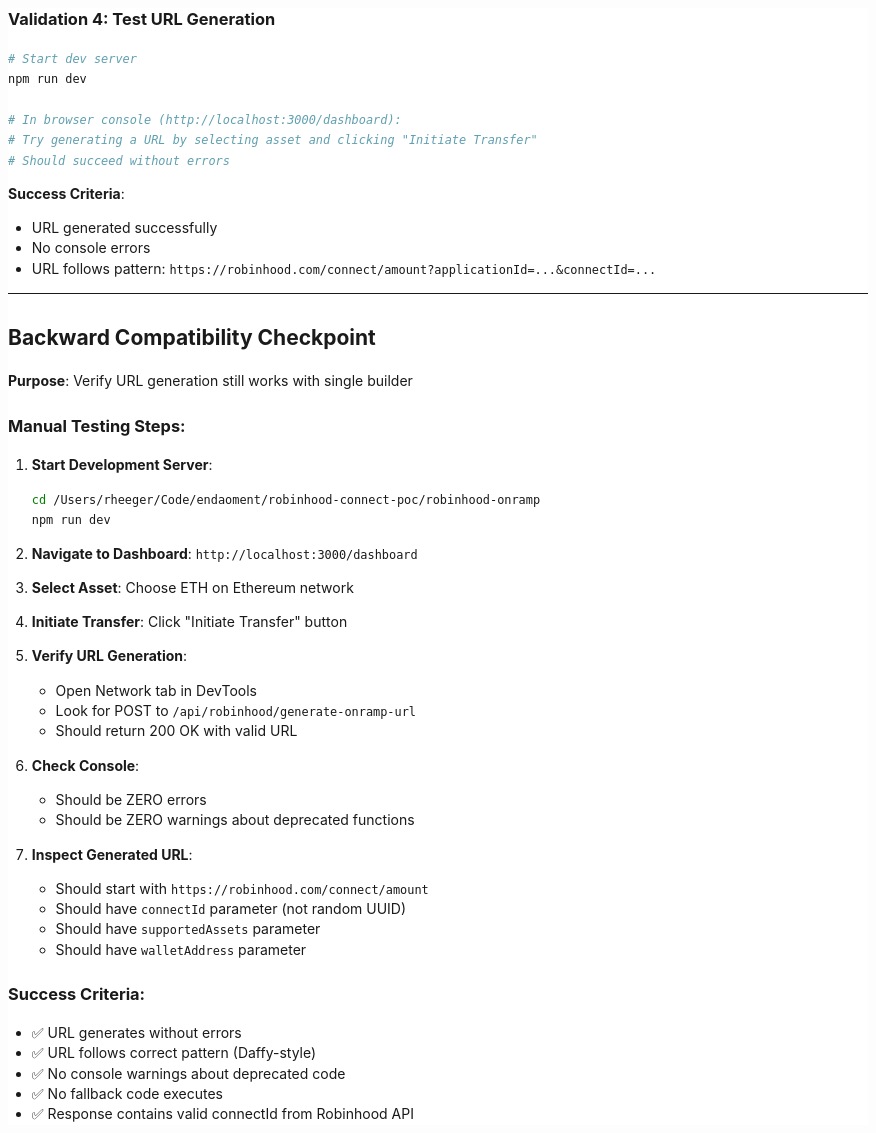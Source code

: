 ### Validation 4: Test URL Generation

```bash
# Start dev server
npm run dev

# In browser console (http://localhost:3000/dashboard):
# Try generating a URL by selecting asset and clicking "Initiate Transfer"
# Should succeed without errors
```

**Success Criteria**:
- URL generated successfully
- No console errors
- URL follows pattern: `https://robinhood.com/connect/amount?applicationId=...&connectId=...`

---

## Backward Compatibility Checkpoint

**Purpose**: Verify URL generation still works with single builder

### Manual Testing Steps:

1. **Start Development Server**:
   ```bash
   cd /Users/rheeger/Code/endaoment/robinhood-connect-poc/robinhood-onramp
   npm run dev
   ```

2. **Navigate to Dashboard**: `http://localhost:3000/dashboard`

3. **Select Asset**: Choose ETH on Ethereum network

4. **Initiate Transfer**: Click "Initiate Transfer" button

5. **Verify URL Generation**:
   - Open Network tab in DevTools
   - Look for POST to `/api/robinhood/generate-onramp-url`
   - Should return 200 OK with valid URL

6. **Check Console**:
   - Should be ZERO errors
   - Should be ZERO warnings about deprecated functions

7. **Inspect Generated URL**:
   - Should start with `https://robinhood.com/connect/amount`
   - Should have `connectId` parameter (not random UUID)
   - Should have `supportedAssets` parameter
   - Should have `walletAddress` parameter

### Success Criteria:

- ✅ URL generates without errors
- ✅ URL follows correct pattern (Daffy-style)
- ✅ No console warnings about deprecated code
- ✅ No fallback code executes
- ✅ Response contains valid connectId from Robinhood API

